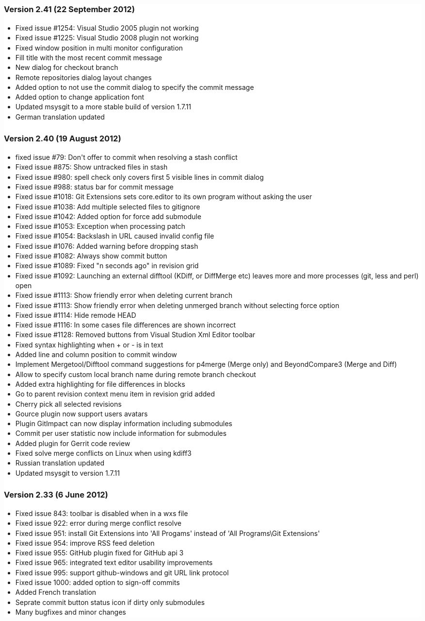 ### Version 2.41 (22 September 2012)
* Fixed issue #1254: Visual Studio 2005 plugin not working
* Fixed issue #1225: Visual Studio 2008 plugin not working
* Fixed window position in multi monitor configuration
* Fill title with the most recent commit message
* New dialog for checkout branch
* Remote repositories dialog layout changes
* Added option to not use the commit dialog to specify the commit message
* Added option to change application font
* Updated msysgit to a more stable build of version 1.7.11
* German translation updated

### Version 2.40 (19 August 2012)
* fixed issue #79: Don't offer to commit when resolving a stash conflict
* Fixed issue #875: Show untracked files in stash
* Fixed issue #980: spell check only covers first 5 visible lines in commit dialog
* Fixed issue #988: status bar for commit message
* Fixed issue #1018: Git Extensions sets core.editor to its own program without asking the user
* Fixed issue #1038: Add multiple selected files to gitignore
* Fixed issue #1042: Added option for force add submodule
* Fixed issue #1053: Exception when processing patch
* Fixed issue #1054: Backslash in URL caused invalid config file
* Fixed issue #1076: Added warning before dropping stash
* Fixed issue #1082: Always show commit button
* Fixed issue #1089: Fixed "n seconds ago" in revision grid
* Fixed issue #1092: Launching an external difftool (KDiff, or DiffMerge etc) leaves more and more processes (git, less and perl) open
* Fixed issue #1113: Show friendly error when deleting current branch
* Fixed issue #1113: Show friendly error when deleting unmerged branch without selecting force option
* Fixed issue #1114: Hide remode HEAD
* Fixed issue #1116: In some cases file differences are shown incorrect
* Fixed issue #1128: Removed buttons from Visual Studion Xml Editor toolbar
* Fixed syntax highlighting when + or - is in text
* Added line and column position to commit window
* Implement Mergetool/Difftool command suggestions for p4merge (Merge only) and BeyondCompare3 (Merge and Diff)
* Allow to specify custom local branch name during remote branch checkout
* Added extra highlighting for file differences in blocks
* Go to parent revision context menu item in revision grid added
* Cherry pick all selected revisions
* Gource plugin now support users avatars
* Plugin GitImpact can now display information including submodules
* Commit per user statistic now include information for submodules
* Added plugin for Gerrit code review
* Fixed solve merge conflicts on Linux when using kdiff3
* Russian translation updated
* Updated msysgit to version 1.7.11

### Version 2.33 (6 June 2012)
* Fixed issue 843: toolbar is disabled when in a wxs file
* Fixed issue 922: error during merge conflict resolve
* Fixed issue 951: install Git Extensions into 'All Progams' instead of 'All Programs\Git Extensions'
* Fixed issue 954: improve RSS feed deletion
* Fixed issue 955: GitHub plugin fixed for GitHub api 3
* Fixed issue 965: integrated text editor usability improvements
* Fixed issue 995: support github-windows and git URL link protocol
* Fixed issue 1000: added option to sign-off commits
* Added French translation
* Seprate commit button status icon if dirty only submodules
* Many bugfixes and minor changes
